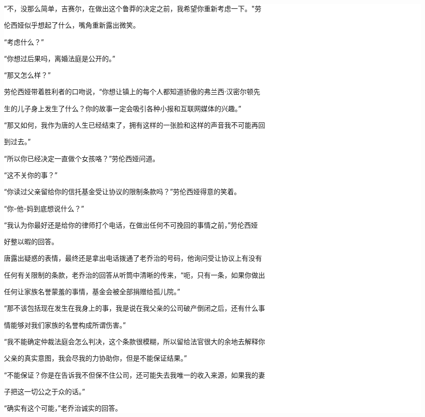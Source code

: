 ”不，没那么简单，吉赛尔，在做出这个鲁莽的决定之前，我希望你重新考虑一下。"劳

伦西娅似乎想起了什么，嘴角重新露出微笑。



“考虑什么？”



“你想过后果吗，离婚法庭是公开的。”

“那又怎么样？”



劳伦西娅带着胜利者的口吻说，“你想让镇上的每个人都知道骄傲的弗兰西·汉密尔顿先

生的儿子身上发生了什么？你的故事一定会吸引各种小报和互联网媒体的兴趣。”

“那又如何，我作为唐的人生已经结束了，拥有这样的一张脸和这样的声音我不可能再回

到过去。”



“所以你已经决定一直做个女孩咯？”劳伦西娅问道。



“这不关你的事？”

“你读过父亲留给你的信托基金受让协议的限制条款吗？”劳伦西娅得意的笑着。

“你-他-妈到底想说什么？”



“我认为你最好还是给你的律师打个电话，在做出任何不可挽回的事情之前，”劳伦西娅

好整以暇的回答。

唐露出疑惑的表情，最终还是拿出电话拨通了老乔治的号码，他询问受让协议上有没有

任何有关限制的条款，老乔治的回答从听筒中清晰的传来，“呃，只有一条，如果你做出

任何让家族名誉蒙羞的事情，基金会被全部捐赠给孤儿院。”

“那不该包括现在发生在我身上的事，我是说在我父亲的公司破产倒闭之后，还有什么事

情能够对我们家族的名誉构成所谓伤害。”

“我不能确定仲裁法庭会怎么判决，这个条款很模糊，所以留给法官很大的余地去解释你

父亲的真实意图，我会尽我的力协助你，但是不能保证结果。”

“不能保证？你是在告诉我不但保不住公司，还可能失去我唯一的收入来源，如果我的妻

子把这一切公之于众的话。”

“确实有这个可能，”老乔治诚实的回答。


